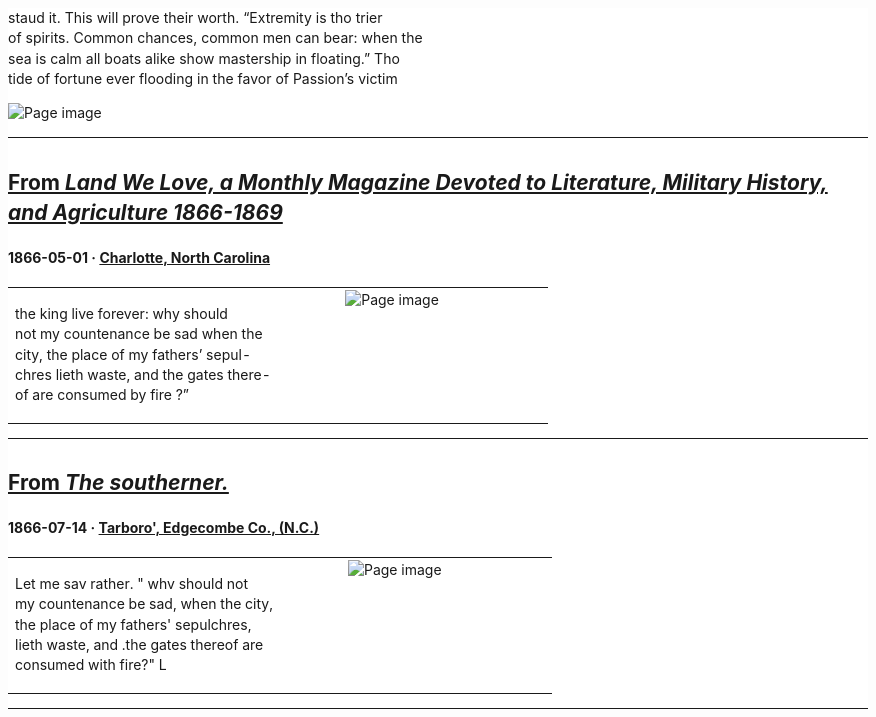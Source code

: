   
staud it. This will prove their worth. “Extremity is tho trier  
of spirits. Common chances, common men can bear: when the  
sea is calm all boats alike show mastership in floating.” Tho  
tide of fortune ever flooding in the favor of Passion’s victim
</td><td style="width: 50%; max-height: 75%; margin: auto; display: block;">
<img alt="Page image" src="https://iiif.archive.org/image/iiif/2/sim_nassau-literary-magazine_1855-11_16_3%2Fsim_nassau-literary-magazine_1855-11_16_3_jp2.zip%2Fsim_nassau-literary-magazine_1855-11_16_3_jp2%2Fsim_nassau-literary-magazine_1855-11_16_3_0002.jp2/pct:18.10515873015873,19.06725888324873,66.12103174603175,7.677664974619289/600,/0/default.jpg"/>
</td>
</tr></table>

---

## [From _Land We Love, a Monthly Magazine Devoted to Literature, Military History, and Agriculture 1866-1869_](https://archive.org/details/sim_land-we-love-a-monthly-magazine-devoted-to-literature_1866-05_1_1/page/n5/mode/1up?view=theater)

#### 1866-05-01 &middot; [Charlotte, North Carolina](http://dbpedia.org/resource/Charlotte%2C_North_Carolina)

<table style="width: 100%;"><tr><td style="width: 50%">

  
the king live forever: why should  
not my countenance be sad when the  
city, the place of my fathers’ sepul-  
chres lieth waste, and the gates there-  
of are consumed by fire ?”
</td><td style="width: 50%; max-height: 75%; margin: auto; display: block;">
<img alt="Page image" src="https://iiif.archive.org/image/iiif/2/sim_land-we-love-a-monthly-magazine-devoted-to-literature_1866-05_1_1%2Fsim_land-we-love-a-monthly-magazine-devoted-to-literature_1866-05_1_1_jp2.zip%2Fsim_land-we-love-a-monthly-magazine-devoted-to-literature_1866-05_1_1_jp2%2Fsim_land-we-love-a-monthly-magazine-devoted-to-literature_1866-05_1_1_0005.jp2/pct:16.29591308846353,60.95013477088949,33.8851526125194,6.907008086253369/600,/0/default.jpg"/>
</td>
</tr></table>

---

## [From _The southerner._](https://www.loc.gov/resource/sn90052434/1866-07-14/ed-1/?sp=2)

#### 1866-07-14 &middot; [Tarboro', Edgecombe Co., (N.C.)](http://dbpedia.org/resource/Tarboro%2C_North_Carolina)

<table style="width: 100%;"><tr><td style="width: 50%">

  
Let me sav rather. &quot; whv should not  
my countenance be sad, when the city,  
the place of my fathers&#x27; sepulchres,  
lieth waste, and .the gates thereof are  
consumed with fire?&quot; L
</td><td style="width: 50%; max-height: 75%; margin: auto; display: block;">
<img alt="Page image" src="https://tile.loc.gov/image-services/iiif/service:ndnp:ncu:batch_ncu_dan_ver01:data:sn90052434:00296023127:1866071401:0097/pct:53.70157819225251,42.75607811877242,13.81635581061693,3.068951773614986/!600,600/0/default.jpg"/>
</td>
</tr></table>

---